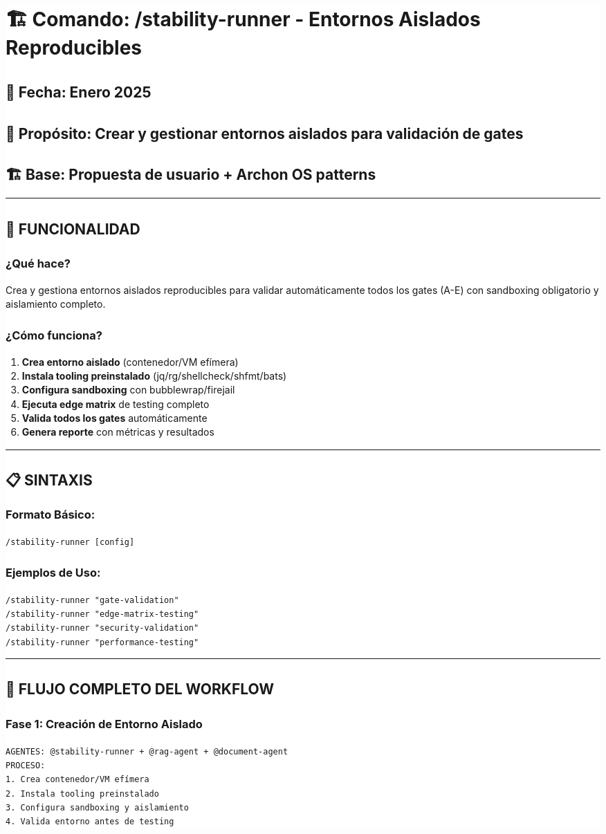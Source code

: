 # 🏗️ Comando: /stability-runner - Entornos Aislados Reproducibles

## 📅 **Fecha**: Enero 2025
## 🎯 **Propósito**: Crear y gestionar entornos aislados para validación de gates
## 🏗️ **Base**: Propuesta de usuario + Archon OS patterns

---

## 🚀 **FUNCIONALIDAD**

### **¿Qué hace?**
Crea y gestiona entornos aislados reproducibles para validar automáticamente todos los gates (A-E) con sandboxing obligatorio y aislamiento completo.

### **¿Cómo funciona?**
1. **Crea entorno aislado** (contenedor/VM efímera)
2. **Instala tooling preinstalado** (jq/rg/shellcheck/shfmt/bats)
3. **Configura sandboxing** con bubblewrap/firejail
4. **Ejecuta edge matrix** de testing completo
5. **Valida todos los gates** automáticamente
6. **Genera reporte** con métricas y resultados

---

## 📋 **SINTAXIS**

### **Formato Básico:**
```
/stability-runner [config]
```

### **Ejemplos de Uso:**
```
/stability-runner "gate-validation"
/stability-runner "edge-matrix-testing"
/stability-runner "security-validation"
/stability-runner "performance-testing"
```

---

## 🔄 **FLUJO COMPLETO DEL WORKFLOW**

### **Fase 1: Creación de Entorno Aislado**
```
AGENTES: @stability-runner + @rag-agent + @document-agent
PROCESO:
1. Crea contenedor/VM efímera
2. Instala tooling preinstalado
3. Configura sandboxing y aislamiento
4. Valida entorno antes de testing
```
